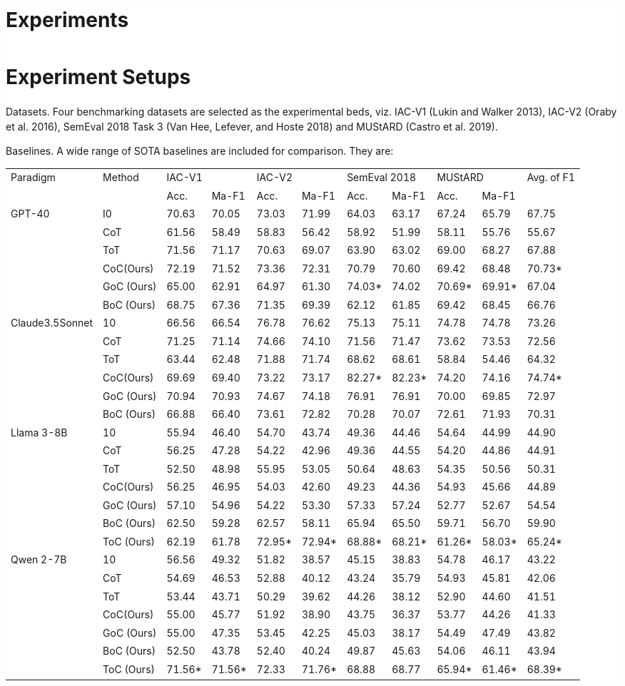 # Experiments

# Experiment Setups

Datasets. Four benchmarking datasets are selected as the experimental beds, viz. IAC-V1 (Lukin and Walker 2013), IAC-V2 (Oraby et al. 2016), SemEval 2018 Task 3 (Van Hee, Lefever, and Hoste 2018) and MUStARD (Castro et al. 2019).

Baselines. A wide range of SOTA baselines are included for comparison. They are:

<html><body><table><tr><td rowspan="2">Paradigm</td><td rowspan="2">Method</td><td colspan="2">IAC-V1</td><td colspan="2">IAC-V2</td><td colspan="2">SemEval 2018</td><td colspan="2">MUStARD</td><td rowspan="2">Avg. of F1</td></tr><tr><td>Acc.</td><td>Ma-F1</td><td>Acc.</td><td>Ma-F1</td><td>Acc.</td><td>Ma-F1</td><td>Acc.</td><td>Ma-F1</td></tr><tr><td rowspan="6">GPT-40</td><td>I0</td><td>70.63</td><td>70.05</td><td>73.03</td><td>71.99</td><td>64.03</td><td>63.17</td><td>67.24</td><td>65.79</td><td>67.75</td></tr><tr><td>CoT</td><td>61.56</td><td>58.49</td><td>58.83</td><td>56.42</td><td>58.92</td><td>51.99</td><td>58.11</td><td>55.76</td><td>55.67</td></tr><tr><td>ToT</td><td>71.56</td><td>71.17</td><td>70.63</td><td>69.07</td><td>63.90</td><td>63.02</td><td>69.00</td><td>68.27</td><td>67.88</td></tr><tr><td>CoC(Ours)</td><td>72.19</td><td>71.52</td><td>73.36</td><td>72.31</td><td>70.79</td><td>70.60</td><td>69.42</td><td>68.48</td><td>70.73*</td></tr><tr><td>GoC (Ours)</td><td>65.00</td><td>62.91</td><td>64.97</td><td>61.30</td><td>74.03*</td><td>74.02</td><td>70.69*</td><td>69.91*</td><td>67.04</td></tr><tr><td>BoC (Ours)</td><td>68.75</td><td>67.36</td><td>71.35</td><td>69.39</td><td>62.12</td><td>61.85</td><td>69.42</td><td>68.45</td><td>66.76</td></tr><tr><td rowspan="6">Claude3.5Sonnet</td><td>10</td><td>66.56</td><td>66.54</td><td>76.78</td><td>76.62</td><td>75.13</td><td>75.11</td><td>74.78</td><td>74.78</td><td>73.26</td></tr><tr><td>CoT</td><td>71.25</td><td>71.14</td><td>74.66</td><td>74.10</td><td>71.56</td><td>71.47</td><td>73.62</td><td>73.53</td><td>72.56</td></tr><tr><td>ToT</td><td>63.44</td><td>62.48</td><td>71.88</td><td>71.74</td><td>68.62</td><td>68.61</td><td>58.84</td><td>54.46</td><td>64.32</td></tr><tr><td>CoC(Ours)</td><td>69.69</td><td>69.40</td><td>73.22</td><td>73.17</td><td>82.27*</td><td>82.23*</td><td>74.20</td><td>74.16</td><td>74.74*</td></tr><tr><td>GoC (Ours)</td><td>70.94</td><td>70.93</td><td>74.67</td><td>74.18</td><td>76.91</td><td>76.91</td><td>70.00</td><td>69.85</td><td>72.97</td></tr><tr><td>BoC (Ours)</td><td>66.88</td><td>66.40</td><td>73.61</td><td>72.82</td><td>70.28</td><td>70.07</td><td>72.61</td><td>71.93</td><td>70.31</td></tr><tr><td rowspan="7">Llama 3-8B</td><td>10</td><td>55.94</td><td>46.40</td><td>54.70</td><td>43.74</td><td>49.36</td><td>44.46</td><td>54.64</td><td>44.99</td><td>44.90</td></tr><tr><td>CoT</td><td>56.25</td><td>47.28</td><td>54.22</td><td>42.96</td><td>49.36</td><td>44.55</td><td>54.20</td><td>44.86</td><td>44.91</td></tr><tr><td>ToT</td><td>52.50</td><td>48.98</td><td>55.95</td><td>53.05</td><td>50.64</td><td>48.63</td><td>54.35</td><td>50.56</td><td>50.31</td></tr><tr><td>CoC(Ours)</td><td>56.25</td><td>46.95</td><td>54.03</td><td>42.60</td><td>49.23</td><td>44.36</td><td>54.93</td><td>45.66</td><td>44.89</td></tr><tr><td>GoC (Ours)</td><td>57.10</td><td>54.96</td><td>54.22</td><td>53.30</td><td>57.33</td><td>57.24</td><td>52.77</td><td>52.67</td><td>54.54</td></tr><tr><td>BoC (Ours)</td><td>62.50</td><td>59.28</td><td>62.57</td><td>58.11</td><td>65.94</td><td>65.50</td><td>59.71</td><td>56.70</td><td>59.90</td></tr><tr><td>ToC (Ours)</td><td>62.19</td><td>61.78</td><td>72.95*</td><td>72.94*</td><td>68.88*</td><td>68.21*</td><td>61.26*</td><td>58.03*</td><td>65.24*</td></tr><tr><td rowspan="7">Qwen 2-7B</td><td>10</td><td>56.56</td><td>49.32</td><td>51.82</td><td>38.57</td><td>45.15</td><td>38.83</td><td>54.78</td><td>46.17</td><td>43.22</td></tr><tr><td>CoT</td><td>54.69</td><td>46.53</td><td>52.88</td><td>40.12</td><td>43.24</td><td>35.79</td><td>54.93</td><td>45.81</td><td>42.06</td></tr><tr><td>ToT</td><td>53.44</td><td>43.71</td><td>50.29</td><td>39.62</td><td>44.26</td><td>38.12</td><td>52.90</td><td>44.60</td><td>41.51</td></tr><tr><td>CoC(Ours)</td><td>55.00</td><td>45.77</td><td>51.92</td><td>38.90</td><td>43.75</td><td>36.37</td><td>53.77</td><td>44.26</td><td>41.33</td></tr><tr><td>GoC (Ours)</td><td>55.00</td><td>47.35</td><td>53.45</td><td>42.25</td><td>45.03</td><td>38.17</td><td>54.49</td><td>47.49</td><td>43.82</td></tr><tr><td>BoC (Ours)</td><td>52.50</td><td>43.78</td><td>52.40</td><td>40.24</td><td>49.87</td><td>45.63</td><td>54.06</td><td>46.11</td><td>43.94</td></tr><tr><td>ToC (Ours)</td><td>71.56*</td><td>71.56*</td><td>72.33</td><td>71.76*</td><td>68.88</td><td>68.77</td><td>65.94*</td><td>61.46*</td><td>68.39*</td></tr></table></body></html>
